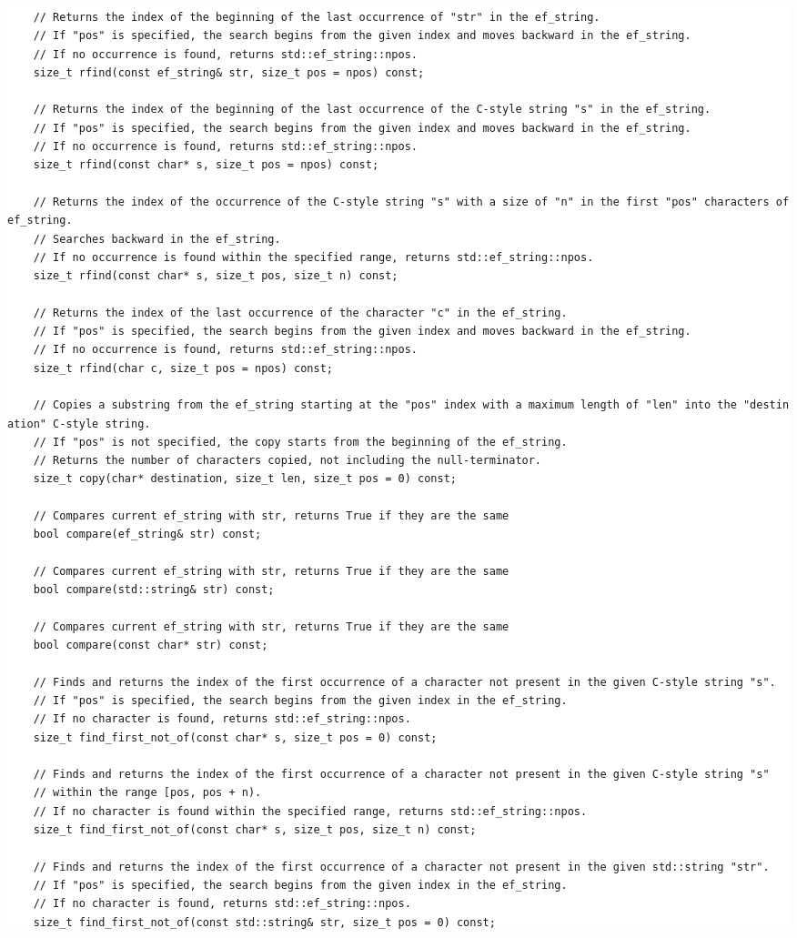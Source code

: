         // Returns the index of the beginning of the last occurrence of "str" in the ef_string.
        // If "pos" is specified, the search begins from the given index and moves backward in the ef_string.
        // If no occurrence is found, returns std::ef_string::npos.
        size_t rfind(const ef_string& str, size_t pos = npos) const;

        // Returns the index of the beginning of the last occurrence of the C-style string "s" in the ef_string.
        // If "pos" is specified, the search begins from the given index and moves backward in the ef_string.
        // If no occurrence is found, returns std::ef_string::npos.
        size_t rfind(const char* s, size_t pos = npos) const;

        // Returns the index of the occurrence of the C-style string "s" with a size of "n" in the first "pos" characters of ef_string.
        // Searches backward in the ef_string.
        // If no occurrence is found within the specified range, returns std::ef_string::npos.
        size_t rfind(const char* s, size_t pos, size_t n) const;

        // Returns the index of the last occurrence of the character "c" in the ef_string.
        // If "pos" is specified, the search begins from the given index and moves backward in the ef_string.
        // If no occurrence is found, returns std::ef_string::npos.
        size_t rfind(char c, size_t pos = npos) const;

        // Copies a substring from the ef_string starting at the "pos" index with a maximum length of "len" into the "destination" C-style string.
        // If "pos" is not specified, the copy starts from the beginning of the ef_string.
        // Returns the number of characters copied, not including the null-terminator.
        size_t copy(char* destination, size_t len, size_t pos = 0) const;

        // Compares current ef_string with str, returns True if they are the same
        bool compare(ef_string& str) const;

        // Compares current ef_string with str, returns True if they are the same
        bool compare(std::string& str) const;

        // Compares current ef_string with str, returns True if they are the same
        bool compare(const char* str) const;

        // Finds and returns the index of the first occurrence of a character not present in the given C-style string "s".
        // If "pos" is specified, the search begins from the given index in the ef_string.
        // If no character is found, returns std::ef_string::npos.
        size_t find_first_not_of(const char* s, size_t pos = 0) const;

        // Finds and returns the index of the first occurrence of a character not present in the given C-style string "s"
        // within the range [pos, pos + n).
        // If no character is found within the specified range, returns std::ef_string::npos.
        size_t find_first_not_of(const char* s, size_t pos, size_t n) const;

        // Finds and returns the index of the first occurrence of a character not present in the given std::string "str".
        // If "pos" is specified, the search begins from the given index in the ef_string.
        // If no character is found, returns std::ef_string::npos.
        size_t find_first_not_of(const std::string& str, size_t pos = 0) const;
